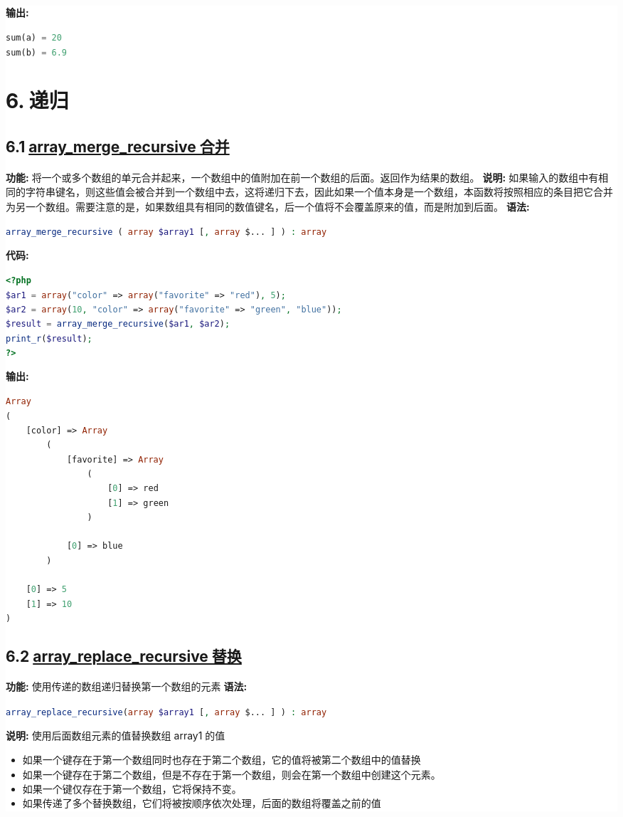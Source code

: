 ```php
```
**输出:**
```php
sum(a) = 20
sum(b) = 6.9
```

# 6. 递归
## 6.1 [array_merge_recursive 合并](https://www.php.net/manual/zh/function.array-merge-recursive.php)
**功能:** 将一个或多个数组的单元合并起来，一个数组中的值附加在前一个数组的后面。返回作为结果的数组。
**说明:** 如果输入的数组中有相同的字符串键名，则这些值会被合并到一个数组中去，这将递归下去，因此如果一个值本身是一个数组，本函数将按照相应的条目把它合并为另一个数组。需要注意的是，如果数组具有相同的数值键名，后一个值将不会覆盖原来的值，而是附加到后面。
**语法:**
```php
array_merge_recursive ( array $array1 [, array $... ] ) : array
```
**代码:**

```php
<?php
$ar1 = array("color" => array("favorite" => "red"), 5);
$ar2 = array(10, "color" => array("favorite" => "green", "blue"));
$result = array_merge_recursive($ar1, $ar2);
print_r($result);
?>
```
**输出:**

```php
Array
(
    [color] => Array
        (
            [favorite] => Array
                (
                    [0] => red
                    [1] => green
                )

            [0] => blue
        )

    [0] => 5
    [1] => 10
)
```



## 6.2 [array_replace_recursive 替换](https://www.php.net/manual/zh/function.array-replace-recursive.php)
**功能:** 使用传递的数组递归替换第一个数组的元素
**语法:**
```php
array_replace_recursive(array $array1 [, array $... ] ) : array
```
**说明:** 使用后面数组元素的值替换数组 array1 的值
- 如果一个键存在于第一个数组同时也存在于第二个数组，它的值将被第二个数组中的值替换
- 如果一个键存在于第二个数组，但是不存在于第一个数组，则会在第一个数组中创建这个元素。 
- 如果一个键仅存在于第一个数组，它将保持不变。 
- 如果传递了多个替换数组，它们将被按顺序依次处理，后面的数组将覆盖之前的值
